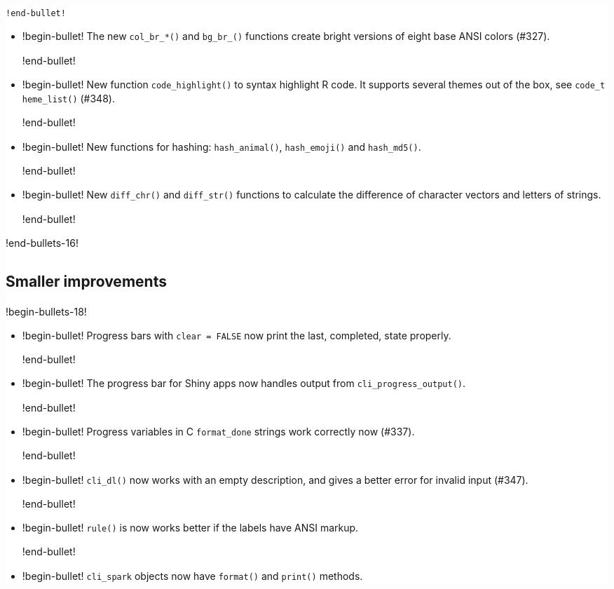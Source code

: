    !end-bullet!
-   !begin-bullet!
    The new `col_br_*()` and `bg_br_()` functions create bright versions
    of eight base ANSI colors (#327).

    !end-bullet!
-   !begin-bullet!
    New function `code_highlight()` to syntax highlight R code. It
    supports several themes out of the box, see `code_theme_list()`
    (#348).

    !end-bullet!
-   !begin-bullet!
    New functions for hashing: `hash_animal()`, `hash_emoji()` and
    `hash_md5()`.

    !end-bullet!
-   !begin-bullet!
    New `diff_chr()` and `diff_str()` functions to calculate the
    difference of character vectors and letters of strings.

    !end-bullet!

!end-bullets-16!

## Smaller improvements

!begin-bullets-18!

-   !begin-bullet!
    Progress bars with `clear = FALSE` now print the last, completed,
    state properly.

    !end-bullet!
-   !begin-bullet!
    The progress bar for Shiny apps now handles output from
    `cli_progress_output()`.

    !end-bullet!
-   !begin-bullet!
    Progress variables in C `format_done` strings work correctly now
    (#337).

    !end-bullet!
-   !begin-bullet!
    `cli_dl()` now works with an empty description, and gives a better
    error for invalid input (#347).

    !end-bullet!
-   !begin-bullet!
    `rule()` is now works better if the labels have ANSI markup.

    !end-bullet!
-   !begin-bullet!
    `cli_spark` objects now have `format()` and `print()` methods.
